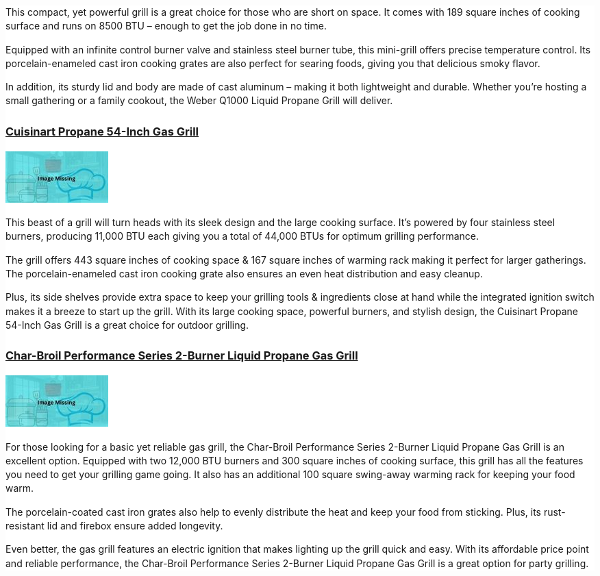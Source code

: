 This compact, yet powerful grill is a great choice for those who are short on space. It comes with 189 square inches of cooking surface and runs on 8500 BTU – enough to get the job done in no time.

Equipped with an infinite control burner valve and stainless steel burner tube, this mini-grill offers precise temperature control. Its porcelain-enameled cast iron cooking grates are also perfect for searing foods, giving you that delicious smoky flavor.

In addition, its sturdy lid and body are made of cast aluminum – making it both lightweight and durable. Whether you’re hosting a small gathering or a family cookout, the Weber Q1000 Liquid Propane Grill will deliver.

### **[Cuisinart Propane 54-Inch Gas Grill](https://www.amazon.com/Cuisinart-CGG-7400-4-Burner-Gas-Grill/dp/B074QQW4PC?tag=kitchenpot-20)**

![Cuisinart Propane Gas Grill](images/portablegasgrill.jpg)

This beast of a grill will turn heads with its sleek design and the large cooking surface. It’s powered by four stainless steel burners, producing 11,000 BTU each giving you a total of 44,000 BTUs for optimum grilling performance.

The grill offers 443 square inches of cooking space & 167 square inches of warming rack making it perfect for larger gatherings. The porcelain-enameled cast iron cooking grate also ensures an even heat distribution and easy cleanup.

Plus, its side shelves provide extra space to keep your grilling tools & ingredients close at hand while the integrated ignition switch makes it a breeze to start up the grill. With its large cooking space, powerful burners, and stylish design, the Cuisinart Propane 54-Inch Gas Grill is a great choice for outdoor grilling.

### **[Char-Broil Performance Series 2-Burner Liquid Propane Gas Grill](https://www.amazon.com/Char-Broil-Performance-2-Burner-Cabinet-Stainless/dp/B01HID4Y7Q?tag=kitchenpot-20)**

![Char-Broil Gas Grill Reviews](images/portablegasgrill.jpg)

For those looking for a basic yet reliable gas grill, the Char-Broil Performance Series 2-Burner Liquid Propane Gas Grill is an excellent option. Equipped with two 12,000 BTU burners and 300 square inches of cooking surface, this grill has all the features you need to get your grilling game going. It also has an additional 100 square swing-away warming rack for keeping your food warm.

The porcelain-coated cast iron grates also help to evenly distribute the heat and keep your food from sticking. Plus, its rust-resistant lid and firebox ensure added longevity.

Even better, the gas grill features an electric ignition that makes lighting up the grill quick and easy. With its affordable price point and reliable performance, the Char-Broil Performance Series 2-Burner Liquid Propane Gas Grill is a great option for party grilling.
